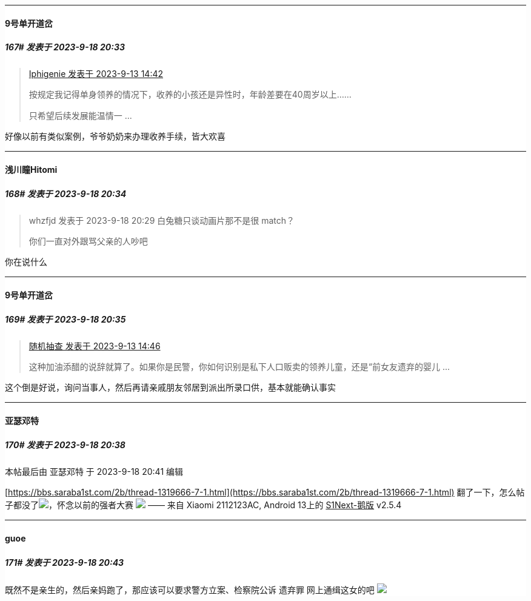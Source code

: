 *****

####  9号单开道岔  
##### 167#       发表于 2023-9-18 20:33

<blockquote><a href="httphttps://bbs.saraba1st.com/2b/forum.php?mod=redirect&amp;goto=findpost&amp;pid=62390070&amp;ptid=2152576" target="_blank">Iphigenie 发表于 2023-9-13 14:42</a>

按规定我记得单身领养的情况下，收养的小孩还是异性时，年龄差要在40周岁以上……

只希望后续发展能温情一 ...</blockquote>
好像以前有类似案例，爷爷奶奶来办理收养手续，皆大欢喜


*****

####  浅川瞳Hitomi  
##### 168#       发表于 2023-9-18 20:34

<blockquote>whzfjd 发表于 2023-9-18 20:29
白兔糖只谈动画片那不是很 match？

你们一直对外跟骂父亲的人吵吧</blockquote>
你在说什么

*****

####  9号单开道岔  
##### 169#       发表于 2023-9-18 20:35

<blockquote><a href="httphttps://bbs.saraba1st.com/2b/forum.php?mod=redirect&amp;goto=findpost&amp;pid=62390108&amp;ptid=2152576" target="_blank">随机抽查 发表于 2023-9-13 14:46</a>

这种加油添醋的说辞就算了。如果你是民警，你如何识别是私下人口贩卖的领养儿童，还是“前女友遗弃的婴儿 ...</blockquote>
这个倒是好说，询问当事人，然后再请亲戚朋友邻居到派出所录口供，基本就能确认事实

*****

####  亚瑟邓特  
##### 170#       发表于 2023-9-18 20:38

 本帖最后由 亚瑟邓特 于 2023-9-18 20:41 编辑 

[https://bbs.saraba1st.com/2b/thread-1319666-7-1.html](https://bbs.saraba1st.com/2b/thread-1319666-7-1.html)
翻了一下，怎么帖子都没了<img src="https://static.saraba1st.com/image/smiley/face2017/068.png" referrerpolicy="no-referrer">，怀念以前的强者大赛
<img src="https://p.sda1.dev/13/314bca7eb061a99021b90eee5333c47c/Screenshot_2023-09-18-20-40-20-266_me.ykrank.s1next-edit.jpg" referrerpolicy="no-referrer">
—— 来自 Xiaomi 2112123AC, Android 13上的 [S1Next-鹅版](https://github.com/ykrank/S1-Next/releases) v2.5.4

*****

####  guoe  
##### 171#       发表于 2023-9-18 20:43

既然不是亲生的，然后亲妈跑了，那应该可以要求警方立案、检察院公诉 遗弃罪 网上通缉这女的吧 <img src="https://static.saraba1st.com/image/smiley/face2017/067.png" referrerpolicy="no-referrer">

